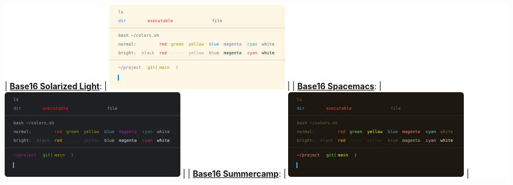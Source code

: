 | **[Base16 Solarized Light](base16_solarized_light.yaml)**:                       | <img src='previews/base16_solarized_light.yaml.svg' width='300'>            |
| **[Base16 Spacemacs](base16_spacemacs.yaml)**:                                   | <img src='previews/base16_spacemacs.yaml.svg' width='300'>                  |
| **[Base16 Summercamp](base16_summercamp.yaml)**:                                 | <img src='previews/base16_summercamp.yaml.svg' width='300'>                 |